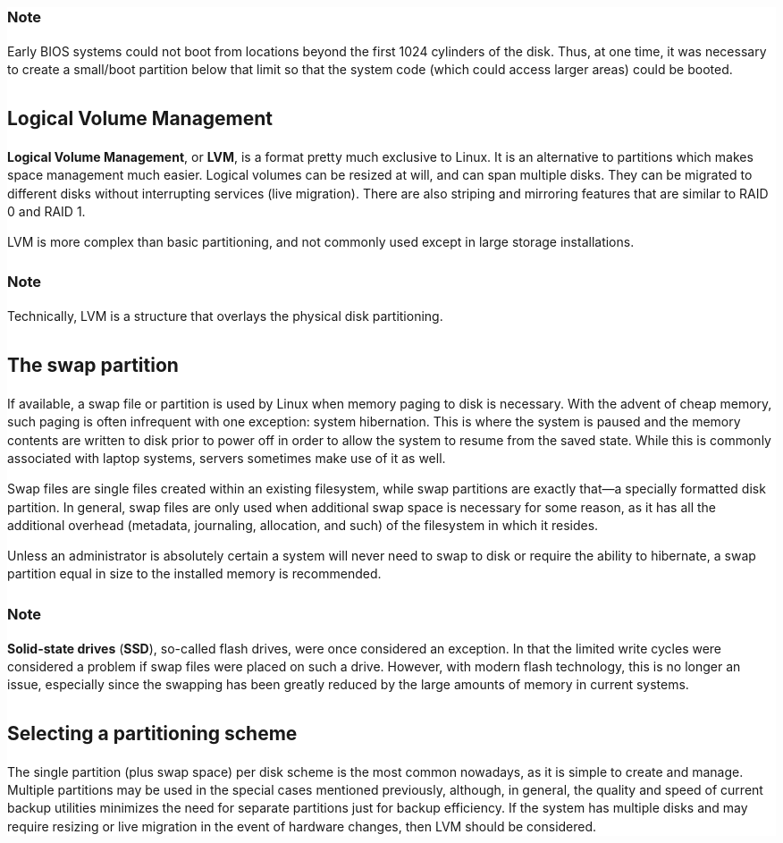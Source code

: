 ### Note

Early BIOS systems could not boot from locations beyond the first 1024 cylinders of the disk. Thus, at one time, it was necessary to create a small/boot partition below that limit so that the system code (which could access larger areas) could be booted.

## Logical Volume Management

**Logical Volume Management**, or **LVM**, is a format pretty much exclusive to Linux. It is an alternative to partitions which makes space management much easier. Logical volumes can be resized at will, and can span multiple disks. They can be migrated to different disks without interrupting services (live migration). There are also striping and mirroring features that are similar to RAID 0 and RAID 1.

LVM is more complex than basic partitioning, and not commonly used except in large storage installations.

### Note

Technically, LVM is a structure that overlays the physical disk partitioning.

## The swap partition

If available, a swap file or partition is used by Linux when memory paging to disk is necessary. With the advent of cheap memory, such paging is often infrequent with one exception: system hibernation. This is where the system is paused and the memory contents are written to disk prior to power off in order to allow the system to resume from the saved state. While this is commonly associated with laptop systems, servers sometimes make use of it as well.

Swap files are single files created within an existing filesystem, while swap partitions are exactly that—a specially formatted disk partition. In general, swap files are only used when additional swap space is necessary for some reason, as it has all the additional overhead (metadata, journaling, allocation, and such) of the filesystem in which it resides.

Unless an administrator is absolutely certain a system will never need to swap to disk or require the ability to hibernate, a swap partition equal in size to the installed memory is recommended.

### Note

**Solid-state drives** (**SSD**), so-called flash drives, were once considered an exception. In that the limited write cycles were considered a problem if swap files were placed on such a drive. However, with modern flash technology, this is no longer an issue, especially since the swapping has been greatly reduced by the large amounts of memory in current systems.

## Selecting a partitioning scheme

The single partition (plus swap space) per disk scheme is the most common nowadays, as it is simple to create and manage. Multiple partitions may be used in the special cases mentioned previously, although, in general, the quality and speed of current backup utilities minimizes the need for separate partitions just for backup efficiency. If the system has multiple disks and may require resizing or live migration in the event of hardware changes, then LVM should be considered.
